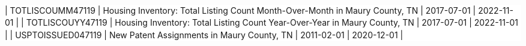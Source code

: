 | TOTLISCOUMM47119          | Housing Inventory: Total Listing Count Month-Over-Month in Maury County, TN                                                                                               | 2017-07-01          | 2022-11-01        |
| TOTLISCOUYY47119          | Housing Inventory: Total Listing Count Year-Over-Year in Maury County, TN                                                                                                 | 2017-07-01          | 2022-11-01        |
| USPTOISSUED047119         | New Patent Assignments in Maury County, TN                                                                                                                                | 2011-02-01          | 2020-12-01        |